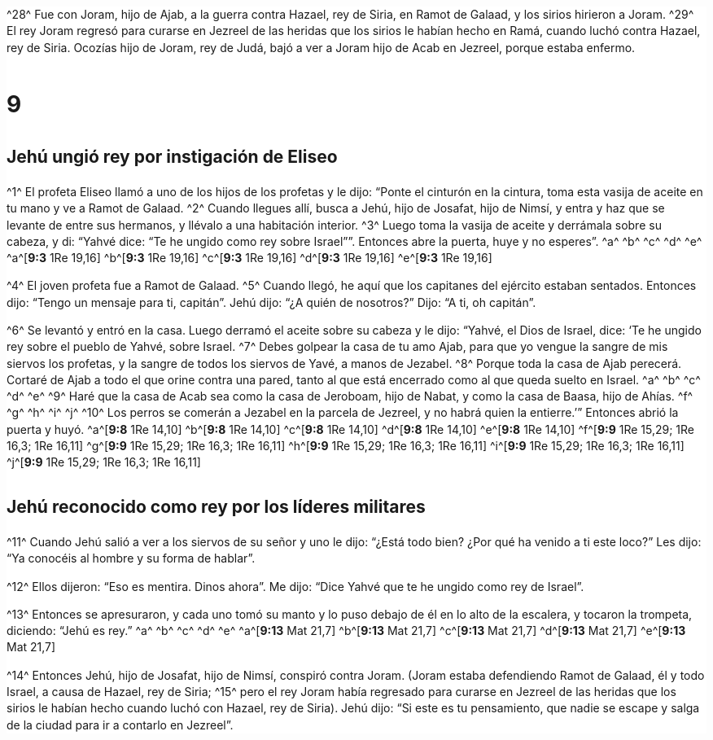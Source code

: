 ^28^ Fue con Joram, hijo de Ajab, a la guerra contra Hazael, rey de Siria, en Ramot de Galaad, y los sirios hirieron a Joram. ^29^ El rey Joram regresó para curarse en Jezreel de las heridas que los sirios le habían hecho en Ramá, cuando luchó contra Hazael, rey de Siria. Ocozías hijo de Joram, rey de Judá, bajó a ver a Joram hijo de Acab en Jezreel, porque estaba enfermo. 

# 9 
## Jehú ungió rey por instigación de Eliseo
^1^ El profeta Eliseo llamó a uno de los hijos de los profetas y le dijo: “Ponte el cinturón en la cintura, toma esta vasija de aceite en tu mano y ve a Ramot de Galaad. ^2^ Cuando llegues allí, busca a Jehú, hijo de Josafat, hijo de Nimsí, y entra y haz que se levante de entre sus hermanos, y llévalo a una habitación interior. ^3^ Luego toma la vasija de aceite y derrámala sobre su cabeza, y di: “Yahvé dice: “Te he ungido como rey sobre Israel””. Entonces abre la puerta, huye y no esperes”. ^a^ ^b^ ^c^ ^d^ ^e^ 
^a^[**9:3** 1Re 19,16] ^b^[**9:3** 1Re 19,16] ^c^[**9:3** 1Re 19,16] ^d^[**9:3** 1Re 19,16] ^e^[**9:3** 1Re 19,16]

^4^ El joven profeta fue a Ramot de Galaad. ^5^ Cuando llegó, he aquí que los capitanes del ejército estaban sentados. Entonces dijo: “Tengo un mensaje para ti, capitán”. Jehú dijo: “¿A quién de nosotros?” Dijo: “A ti, oh capitán”. 

^6^ Se levantó y entró en la casa. Luego derramó el aceite sobre su cabeza y le dijo: “Yahvé, el Dios de Israel, dice: ‘Te he ungido rey sobre el pueblo de Yahvé, sobre Israel. ^7^ Debes golpear la casa de tu amo Ajab, para que yo vengue la sangre de mis siervos los profetas, y la sangre de todos los siervos de Yavé, a manos de Jezabel. ^8^ Porque toda la casa de Ajab perecerá. Cortaré de Ajab a todo el que orine contra una pared, tanto al que está encerrado como al que queda suelto en Israel. ^a^ ^b^ ^c^ ^d^ ^e^ ^9^ Haré que la casa de Acab sea como la casa de Jeroboam, hijo de Nabat, y como la casa de Baasa, hijo de Ahías. ^f^ ^g^ ^h^ ^i^ ^j^ ^10^ Los perros se comerán a Jezabel en la parcela de Jezreel, y no habrá quien la entierre.’” Entonces abrió la puerta y huyó.
^a^[**9:8** 1Re 14,10] ^b^[**9:8** 1Re 14,10] ^c^[**9:8** 1Re 14,10] ^d^[**9:8** 1Re 14,10] ^e^[**9:8** 1Re 14,10] ^f^[**9:9** 1Re 15,29; 1Re 16,3; 1Re 16,11] ^g^[**9:9** 1Re 15,29; 1Re 16,3; 1Re 16,11] ^h^[**9:9** 1Re 15,29; 1Re 16,3; 1Re 16,11] ^i^[**9:9** 1Re 15,29; 1Re 16,3; 1Re 16,11] ^j^[**9:9** 1Re 15,29; 1Re 16,3; 1Re 16,11]









## Jehú reconocido como rey por los líderes militares
^11^ Cuando Jehú salió a ver a los siervos de su señor y uno le dijo: “¿Está todo bien? ¿Por qué ha venido a ti este loco?” Les dijo: “Ya conocéis al hombre y su forma de hablar”. 

^12^ Ellos dijeron: “Eso es mentira. Dinos ahora”. Me dijo: “Dice Yahvé que te he ungido como rey de Israel”. 

^13^ Entonces se apresuraron, y cada uno tomó su manto y lo puso debajo de él en lo alto de la escalera, y tocaron la trompeta, diciendo: “Jehú es rey.” ^a^ ^b^ ^c^ ^d^ ^e^ 
^a^[**9:13** Mat 21,7] ^b^[**9:13** Mat 21,7] ^c^[**9:13** Mat 21,7] ^d^[**9:13** Mat 21,7] ^e^[**9:13** Mat 21,7]

^14^ Entonces Jehú, hijo de Josafat, hijo de Nimsí, conspiró contra Joram. (Joram estaba defendiendo Ramot de Galaad, él y todo Israel, a causa de Hazael, rey de Siria; ^15^ pero el rey Joram había regresado para curarse en Jezreel de las heridas que los sirios le habían hecho cuando luchó con Hazael, rey de Siria). Jehú dijo: “Si este es tu pensamiento, que nadie se escape y salga de la ciudad para ir a contarlo en Jezreel”. 
